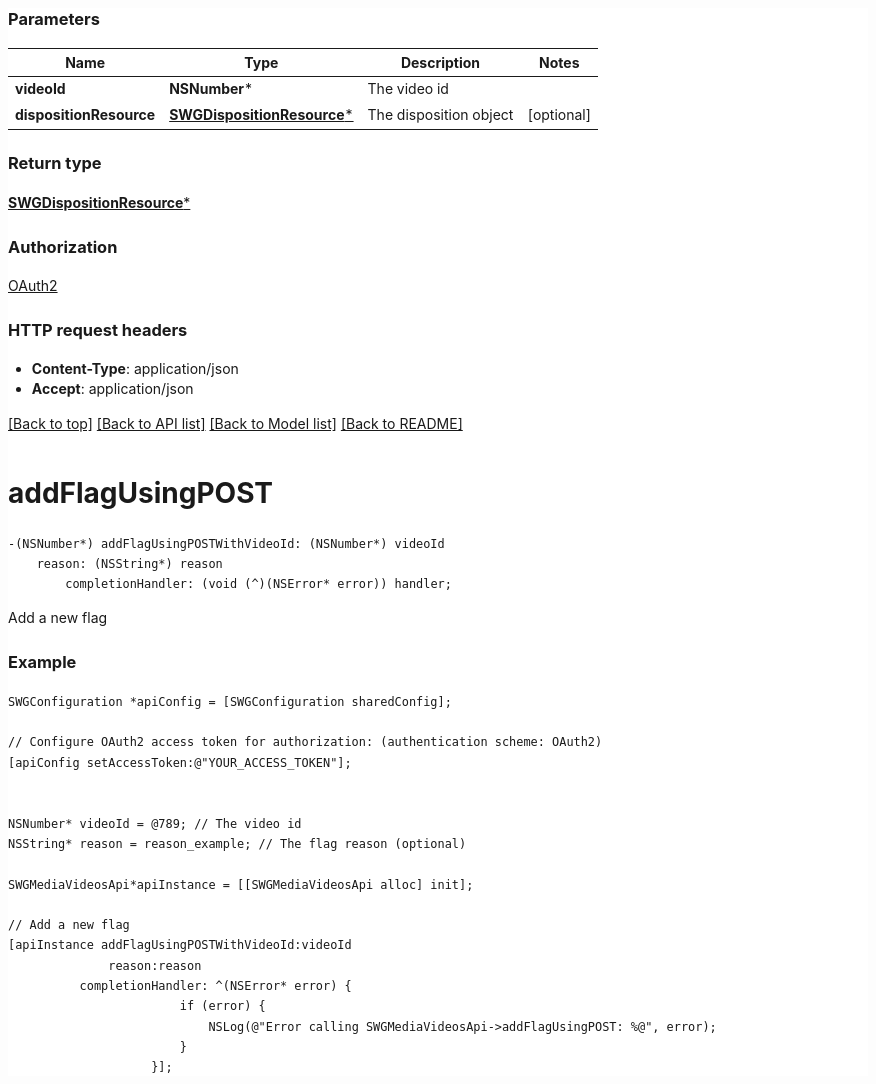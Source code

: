 ### Parameters

Name | Type | Description  | Notes
------------- | ------------- | ------------- | -------------
 **videoId** | **NSNumber***| The video id | 
 **dispositionResource** | [**SWGDispositionResource***](SWGDispositionResource*.md)| The disposition object | [optional] 

### Return type

[**SWGDispositionResource***](SWGDispositionResource.md)

### Authorization

[OAuth2](../README.md#OAuth2)

### HTTP request headers

 - **Content-Type**: application/json
 - **Accept**: application/json

[[Back to top]](#) [[Back to API list]](../README.md#documentation-for-api-endpoints) [[Back to Model list]](../README.md#documentation-for-models) [[Back to README]](../README.md)

# **addFlagUsingPOST**
```objc
-(NSNumber*) addFlagUsingPOSTWithVideoId: (NSNumber*) videoId
    reason: (NSString*) reason
        completionHandler: (void (^)(NSError* error)) handler;
```

Add a new flag

### Example 
```objc
SWGConfiguration *apiConfig = [SWGConfiguration sharedConfig];

// Configure OAuth2 access token for authorization: (authentication scheme: OAuth2)
[apiConfig setAccessToken:@"YOUR_ACCESS_TOKEN"];


NSNumber* videoId = @789; // The video id
NSString* reason = reason_example; // The flag reason (optional)

SWGMediaVideosApi*apiInstance = [[SWGMediaVideosApi alloc] init];

// Add a new flag
[apiInstance addFlagUsingPOSTWithVideoId:videoId
              reason:reason
          completionHandler: ^(NSError* error) {
                        if (error) {
                            NSLog(@"Error calling SWGMediaVideosApi->addFlagUsingPOST: %@", error);
                        }
                    }];
```
